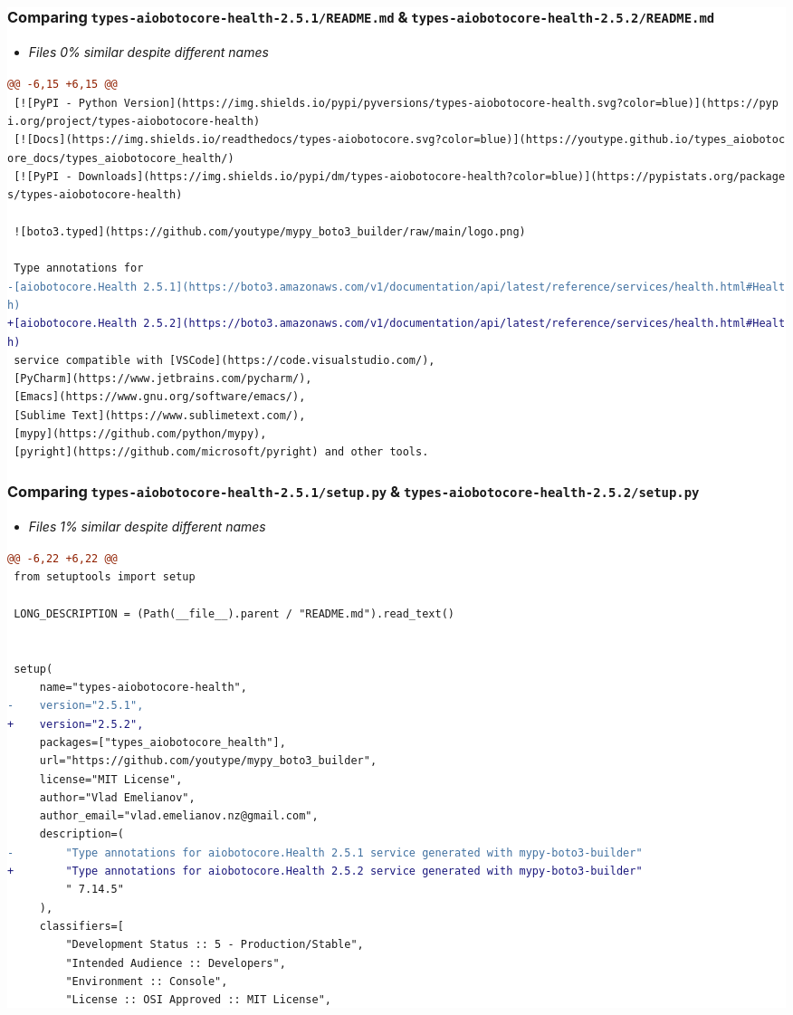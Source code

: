 ### Comparing `types-aiobotocore-health-2.5.1/README.md` & `types-aiobotocore-health-2.5.2/README.md`

 * *Files 0% similar despite different names*

```diff
@@ -6,15 +6,15 @@
 [![PyPI - Python Version](https://img.shields.io/pypi/pyversions/types-aiobotocore-health.svg?color=blue)](https://pypi.org/project/types-aiobotocore-health)
 [![Docs](https://img.shields.io/readthedocs/types-aiobotocore.svg?color=blue)](https://youtype.github.io/types_aiobotocore_docs/types_aiobotocore_health/)
 [![PyPI - Downloads](https://img.shields.io/pypi/dm/types-aiobotocore-health?color=blue)](https://pypistats.org/packages/types-aiobotocore-health)
 
 ![boto3.typed](https://github.com/youtype/mypy_boto3_builder/raw/main/logo.png)
 
 Type annotations for
-[aiobotocore.Health 2.5.1](https://boto3.amazonaws.com/v1/documentation/api/latest/reference/services/health.html#Health)
+[aiobotocore.Health 2.5.2](https://boto3.amazonaws.com/v1/documentation/api/latest/reference/services/health.html#Health)
 service compatible with [VSCode](https://code.visualstudio.com/),
 [PyCharm](https://www.jetbrains.com/pycharm/),
 [Emacs](https://www.gnu.org/software/emacs/),
 [Sublime Text](https://www.sublimetext.com/),
 [mypy](https://github.com/python/mypy),
 [pyright](https://github.com/microsoft/pyright) and other tools.
```

### Comparing `types-aiobotocore-health-2.5.1/setup.py` & `types-aiobotocore-health-2.5.2/setup.py`

 * *Files 1% similar despite different names*

```diff
@@ -6,22 +6,22 @@
 from setuptools import setup
 
 LONG_DESCRIPTION = (Path(__file__).parent / "README.md").read_text()
 
 
 setup(
     name="types-aiobotocore-health",
-    version="2.5.1",
+    version="2.5.2",
     packages=["types_aiobotocore_health"],
     url="https://github.com/youtype/mypy_boto3_builder",
     license="MIT License",
     author="Vlad Emelianov",
     author_email="vlad.emelianov.nz@gmail.com",
     description=(
-        "Type annotations for aiobotocore.Health 2.5.1 service generated with mypy-boto3-builder"
+        "Type annotations for aiobotocore.Health 2.5.2 service generated with mypy-boto3-builder"
         " 7.14.5"
     ),
     classifiers=[
         "Development Status :: 5 - Production/Stable",
         "Intended Audience :: Developers",
         "Environment :: Console",
         "License :: OSI Approved :: MIT License",
```
